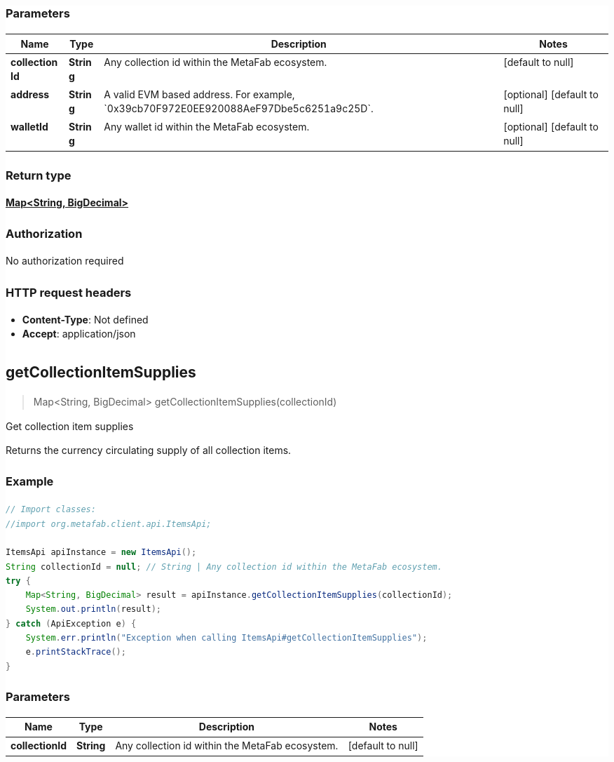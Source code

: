 ### Parameters


Name | Type | Description  | Notes
------------- | ------------- | ------------- | -------------
 **collectionId** | **String**| Any collection id within the MetaFab ecosystem. | [default to null]
 **address** | **String**| A valid EVM based address. For example, &#x60;0x39cb70F972E0EE920088AeF97Dbe5c6251a9c25D&#x60;. | [optional] [default to null]
 **walletId** | **String**| Any wallet id within the MetaFab ecosystem. | [optional] [default to null]

### Return type

[**Map&lt;String, BigDecimal&gt;**](BigDecimal.md)

### Authorization

No authorization required

### HTTP request headers

- **Content-Type**: Not defined
- **Accept**: application/json


## getCollectionItemSupplies

> Map&lt;String, BigDecimal&gt; getCollectionItemSupplies(collectionId)

Get collection item supplies

Returns the currency circulating supply of all collection items.

### Example

```java
// Import classes:
//import org.metafab.client.api.ItemsApi;

ItemsApi apiInstance = new ItemsApi();
String collectionId = null; // String | Any collection id within the MetaFab ecosystem.
try {
    Map<String, BigDecimal> result = apiInstance.getCollectionItemSupplies(collectionId);
    System.out.println(result);
} catch (ApiException e) {
    System.err.println("Exception when calling ItemsApi#getCollectionItemSupplies");
    e.printStackTrace();
}
```

### Parameters


Name | Type | Description  | Notes
------------- | ------------- | ------------- | -------------
 **collectionId** | **String**| Any collection id within the MetaFab ecosystem. | [default to null]
